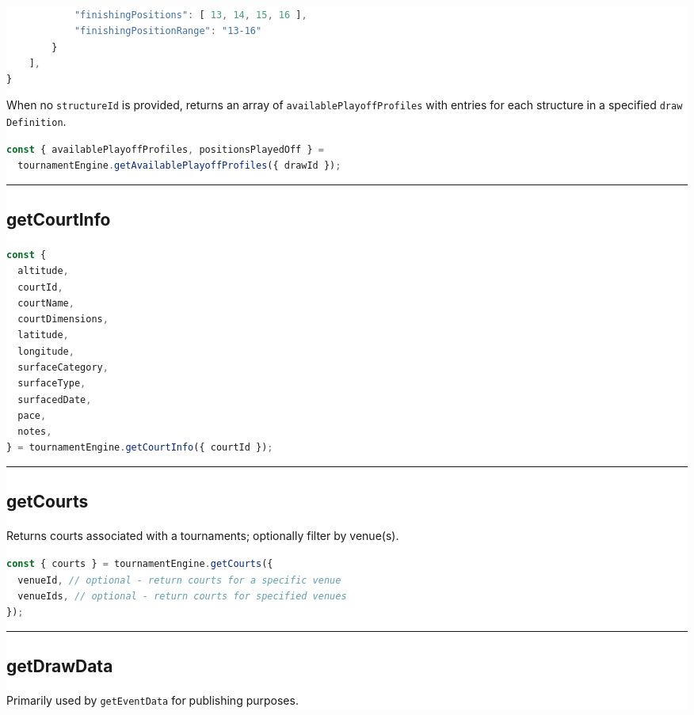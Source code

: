 ```js
            "finishingPositions": [ 13, 14, 15, 16 ],
            "finishingPositionRange": "13-16"
        }
    ],
}
```

When no `structureId` is provided, returns an array of `availablePlayoffProfiles` with entries for each structure in a specified `drawDefinition`.

```js
const { availablePlayoffProfiles, positionsPlayedOff } =
  tournamentEngine.getAvailablePlayoffProfiles({ drawId });
```

---

## getCourtInfo

```js
const {
  altitude,
  courtId,
  courtName,
  courtDimensions,
  latitude,
  longitude,
  surfaceCategory,
  surfaceType,
  surfacedDate,
  pace,
  notes,
} = tournamentEngine.getCourtInfo({ courtId });
```

---

## getCourts

Returns courts associated with a tournaments; optionally filter by venue(s).

```js
const { courts } = tournamentEngine.getCourts({
  venueId, // optional - return courts for a specific venue
  venueIds, // optional - return courts for specified venues
});
```

---

## getDrawData

Primarily used by `getEventData` for publishing purposes.


  [PAIR]: doublesParticipantIds,
  [GROUP]: groupParticipantIds,
  [TEAM]: teamParticipantIds,